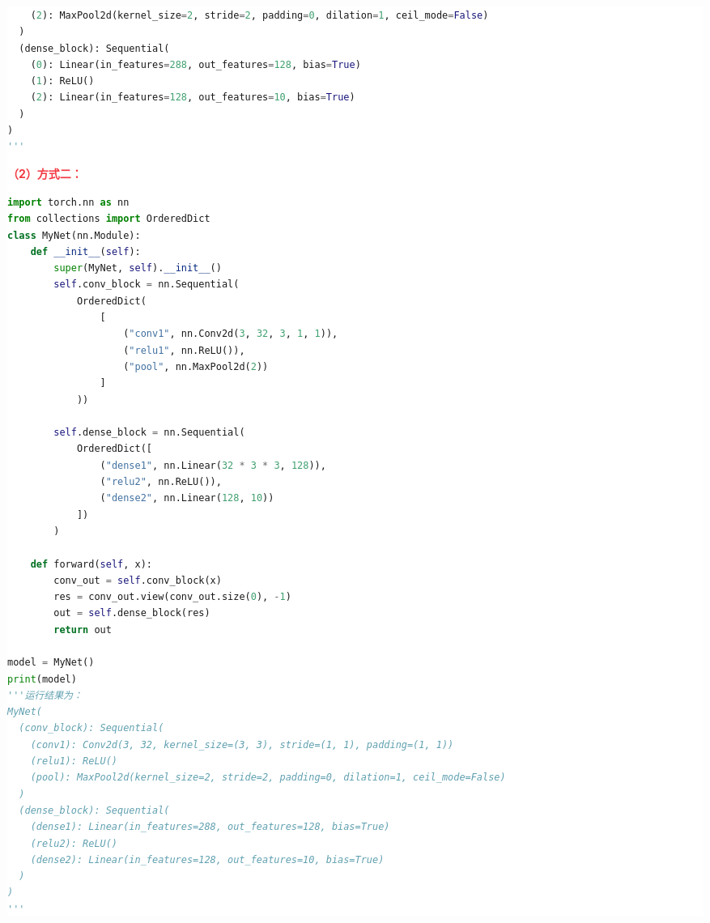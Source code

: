 ```python
    (2): MaxPool2d(kernel_size=2, stride=2, padding=0, dilation=1, ceil_mode=False)
  )
  (dense_block): Sequential(
    (0): Linear(in_features=288, out_features=128, bias=True)
    (1): ReLU()
    (2): Linear(in_features=128, out_features=10, bias=True)
  )
)
'''
```

**<font style="color:rgb(243, 59, 69);">（2）方式二：</font>**

```python
import torch.nn as nn
from collections import OrderedDict
class MyNet(nn.Module):
    def __init__(self):
        super(MyNet, self).__init__()
        self.conv_block = nn.Sequential(
            OrderedDict(
                [
                    ("conv1", nn.Conv2d(3, 32, 3, 1, 1)),
                    ("relu1", nn.ReLU()),
                    ("pool", nn.MaxPool2d(2))
                ]
            ))
 
        self.dense_block = nn.Sequential(
            OrderedDict([
                ("dense1", nn.Linear(32 * 3 * 3, 128)),
                ("relu2", nn.ReLU()),
                ("dense2", nn.Linear(128, 10))
            ])
        )
 
    def forward(self, x):
        conv_out = self.conv_block(x)
        res = conv_out.view(conv_out.size(0), -1)
        out = self.dense_block(res)
        return out
 
model = MyNet()
print(model)
'''运行结果为：
MyNet(
  (conv_block): Sequential(
    (conv1): Conv2d(3, 32, kernel_size=(3, 3), stride=(1, 1), padding=(1, 1))
    (relu1): ReLU()
    (pool): MaxPool2d(kernel_size=2, stride=2, padding=0, dilation=1, ceil_mode=False)
  )
  (dense_block): Sequential(
    (dense1): Linear(in_features=288, out_features=128, bias=True)
    (relu2): ReLU()
    (dense2): Linear(in_features=128, out_features=10, bias=True)
  )
)
'''
```
